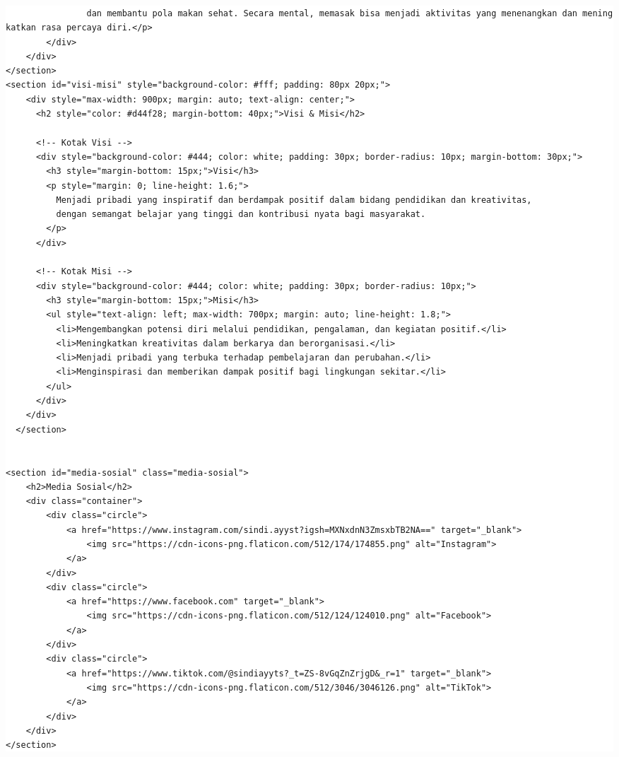                     dan membantu pola makan sehat. Secara mental, memasak bisa menjadi aktivitas yang menenangkan dan meningkatkan rasa percaya diri.</p>
            </div>
        </div>
    </section>
    <section id="visi-misi" style="background-color: #fff; padding: 80px 20px;">
        <div style="max-width: 900px; margin: auto; text-align: center;">
          <h2 style="color: #d44f28; margin-bottom: 40px;">Visi & Misi</h2>
      
          <!-- Kotak Visi -->
          <div style="background-color: #444; color: white; padding: 30px; border-radius: 10px; margin-bottom: 30px;">
            <h3 style="margin-bottom: 15px;">Visi</h3>
            <p style="margin: 0; line-height: 1.6;">
              Menjadi pribadi yang inspiratif dan berdampak positif dalam bidang pendidikan dan kreativitas, 
              dengan semangat belajar yang tinggi dan kontribusi nyata bagi masyarakat.
            </p>
          </div>
      
          <!-- Kotak Misi -->
          <div style="background-color: #444; color: white; padding: 30px; border-radius: 10px;">
            <h3 style="margin-bottom: 15px;">Misi</h3>
            <ul style="text-align: left; max-width: 700px; margin: auto; line-height: 1.8;">
              <li>Mengembangkan potensi diri melalui pendidikan, pengalaman, dan kegiatan positif.</li>
              <li>Meningkatkan kreativitas dalam berkarya dan berorganisasi.</li>
              <li>Menjadi pribadi yang terbuka terhadap pembelajaran dan perubahan.</li>
              <li>Menginspirasi dan memberikan dampak positif bagi lingkungan sekitar.</li>
            </ul>
          </div>
        </div>
      </section>
        

    <section id="media-sosial" class="media-sosial">
        <h2>Media Sosial</h2>
        <div class="container">
            <div class="circle">
                <a href="https://www.instagram.com/sindi.ayyst?igsh=MXNxdnN3ZmsxbTB2NA==" target="_blank">
                    <img src="https://cdn-icons-png.flaticon.com/512/174/174855.png" alt="Instagram">
                </a>
            </div>
            <div class="circle">
                <a href="https://www.facebook.com" target="_blank">
                    <img src="https://cdn-icons-png.flaticon.com/512/124/124010.png" alt="Facebook">
                </a>
            </div>
            <div class="circle">
                <a href="https://www.tiktok.com/@sindiayyts?_t=ZS-8vGqZnZrjgD&_r=1" target="_blank">
                    <img src="https://cdn-icons-png.flaticon.com/512/3046/3046126.png" alt="TikTok">
                </a>
            </div>
        </div>
    </section>
